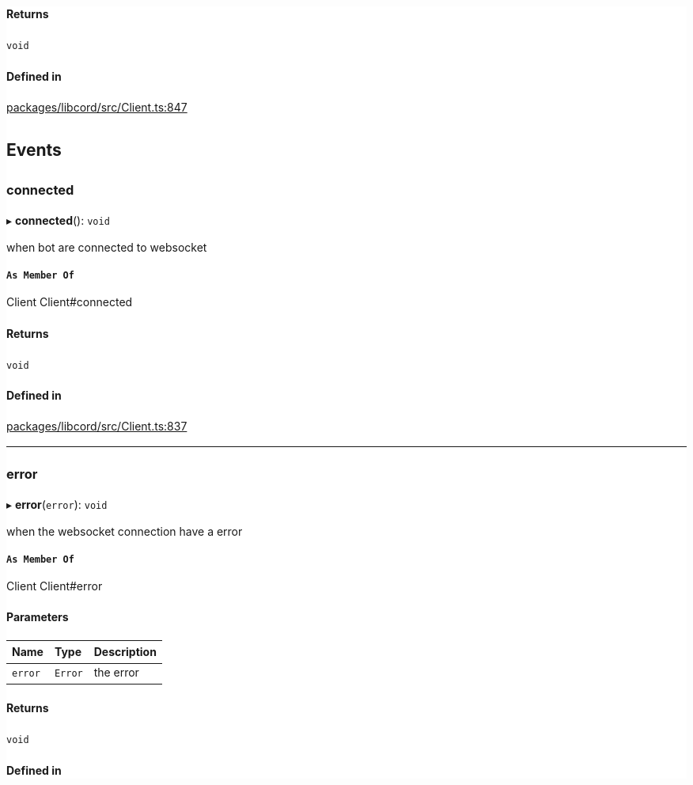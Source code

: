 #### Returns

`void`

#### Defined in

[packages/libcord/src/Client.ts:847](https://github.com/Libcord/libcord/blob/d0e0b8c/packages/libcord/src/Client.ts#L847)

## Events

### connected

▸ **connected**(): `void`

when bot are connected to websocket

**`As Member Of`**

Client
 Client#connected

#### Returns

`void`

#### Defined in

[packages/libcord/src/Client.ts:837](https://github.com/Libcord/libcord/blob/d0e0b8c/packages/libcord/src/Client.ts#L837)

___

### error

▸ **error**(`error`): `void`

when the websocket connection have a error

**`As Member Of`**

Client
 Client#error

#### Parameters

| Name | Type | Description |
| :------ | :------ | :------ |
| `error` | `Error` | the error |

#### Returns

`void`

#### Defined in
